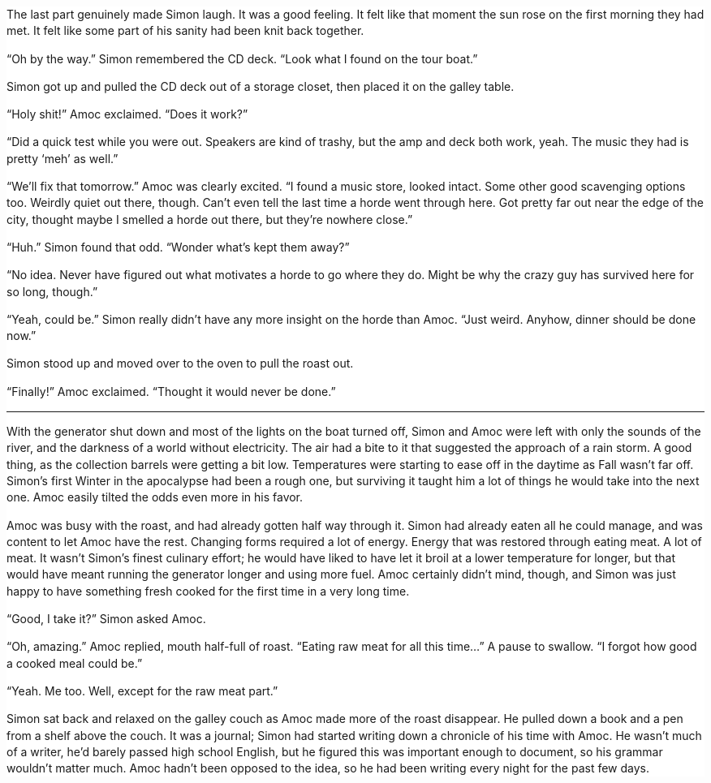 The last part genuinely made Simon laugh. It was a good feeling. It felt like that moment the sun rose on the first morning they had met. It felt like some part of his sanity had been knit back together.

“Oh by the way.” Simon remembered the CD deck. “Look what I found on the tour boat.”

Simon got up and pulled the CD deck out of a storage closet, then placed it on the galley table.

“Holy shit!” Amoc exclaimed. “Does it work?”

“Did a quick test while you were out. Speakers are kind of trashy, but the amp and deck both work, yeah. The music they had is pretty ‘meh’ as well.”

“We’ll fix that tomorrow.” Amoc was clearly excited. “I found a music store, looked intact. Some other good scavenging options too. Weirdly quiet out there, though. Can’t even tell the last time a horde went through here. Got pretty far out near the edge of the city, thought maybe I smelled a horde out there, but they’re nowhere close.”

“Huh.” Simon found that odd. “Wonder what’s kept them away?”

“No idea. Never have figured out what motivates a horde to go where they do. Might be why the crazy guy has survived here for so long, though.”

“Yeah, could be.” Simon really didn’t have any more insight on the horde than Amoc. “Just weird. Anyhow, dinner should be done now.”

Simon stood up and moved over to the oven to pull the roast out.

“Finally!” Amoc exclaimed. “Thought it would never be done.”

---

With the generator shut down and most of the lights on the boat turned off, Simon and Amoc were left with only the sounds of the river, and the darkness of a world without electricity. The air had a bite to it that suggested the approach of a rain storm. A good thing, as the collection barrels were getting a bit low. Temperatures were starting to ease off in the daytime as Fall wasn’t far off. Simon’s first Winter in the apocalypse had been a rough one, but surviving it taught him a lot of things he would take into the next one. Amoc easily tilted the odds even more in his favor.

Amoc was busy with the roast, and had already gotten half way through it. Simon had already eaten all he could manage, and was content to let Amoc have the rest. Changing forms required a lot of energy. Energy that was restored through eating meat. A lot of meat. It wasn’t Simon’s finest culinary effort; he would have liked to have let it broil at a lower temperature for longer, but that would have meant running the generator longer and using more fuel. Amoc certainly didn’t mind, though, and Simon was just happy to have something fresh cooked for the first time in a very long time.

“Good, I take it?” Simon asked Amoc.

“Oh, amazing.” Amoc replied, mouth half-full of roast. “Eating raw meat for all this time…” A pause to swallow. “I forgot how good a cooked meal could be.”

“Yeah. Me too. Well, except for the raw meat part.”

Simon sat back and relaxed on the galley couch as Amoc made more of the roast disappear. He pulled down a book and a pen from a shelf above the couch. It was a journal; Simon had started writing down a chronicle of his time with Amoc. He wasn’t much of a writer, he’d barely passed high school English, but he figured this was important enough to document, so his grammar wouldn’t matter much. Amoc hadn’t been opposed to the idea, so he had been writing every night for the past few days.
